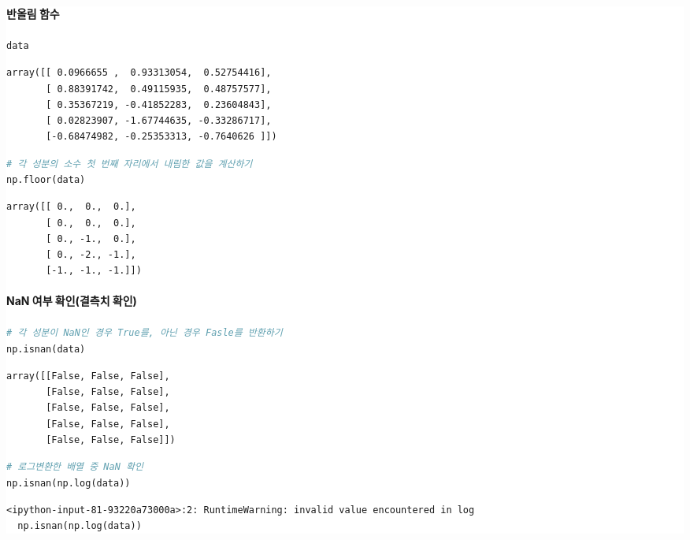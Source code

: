 #### 반올림 함수


```python
data
```




    array([[ 0.0966655 ,  0.93313054,  0.52754416],
           [ 0.88391742,  0.49115935,  0.48757577],
           [ 0.35367219, -0.41852283,  0.23604843],
           [ 0.02823907, -1.67744635, -0.33286717],
           [-0.68474982, -0.25353313, -0.7640626 ]])




```python
# 각 성분의 소수 첫 번째 자리에서 내림한 값을 계산하기
np.floor(data)
```




    array([[ 0.,  0.,  0.],
           [ 0.,  0.,  0.],
           [ 0., -1.,  0.],
           [ 0., -2., -1.],
           [-1., -1., -1.]])



#### NaN 여부 확인(결측치 확인)


```python
# 각 성분이 NaN인 경우 True를, 아닌 경우 Fasle를 반환하기
np.isnan(data)
```




    array([[False, False, False],
           [False, False, False],
           [False, False, False],
           [False, False, False],
           [False, False, False]])




```python
# 로그변환한 배열 중 NaN 확인
np.isnan(np.log(data))
```

    <ipython-input-81-93220a73000a>:2: RuntimeWarning: invalid value encountered in log
      np.isnan(np.log(data))



